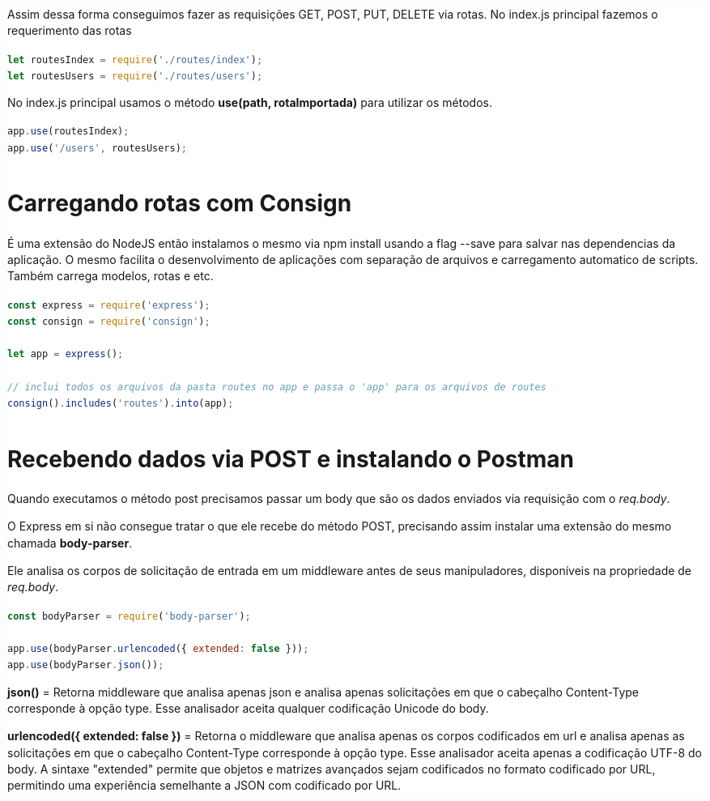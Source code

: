 Assim dessa forma conseguimos fazer as requisições GET, POST, PUT, DELETE via rotas. No index.js principal fazemos o requerimento das rotas

```js
let routesIndex = require('./routes/index');
let routesUsers = require('./routes/users');
```

No index.js principal usamos o método **use(path, rotaImportada)** para utilizar os métodos.

```js
app.use(routesIndex);
app.use('/users', routesUsers);
```

# Carregando rotas com Consign

É uma extensão do NodeJS então instalamos o mesmo via npm install usando a flag --save para salvar nas dependencias da aplicação. O mesmo facilita o desenvolvimento de aplicações com separação de arquivos e carregamento automatico de scripts. Também carrega modelos, rotas e etc.

```js
const express = require('express');
const consign = require('consign');

let app = express();

// inclui todos os arquivos da pasta routes no app e passa o 'app' para os arquivos de routes
consign().includes('routes').into(app);
```

# Recebendo dados via POST e instalando o Postman

Quando executamos o método post precisamos passar um body que são os dados enviados via requisição com o *req.body*.

O Express em si não consegue tratar o que ele recebe do método POST, precisando assim instalar uma extensão do mesmo chamada **body-parser**.

Ele analisa os corpos de solicitação de entrada em um middleware antes de seus manipuladores, disponíveis na propriedade de *req.body*.

```js
const bodyParser = require('body-parser');

app.use(bodyParser.urlencoded({ extended: false }));
app.use(bodyParser.json());
```

**json()** = Retorna middleware que analisa apenas json e analisa apenas solicitações em que o cabeçalho Content-Type corresponde à opção type. Esse analisador aceita qualquer codificação Unicode do body.

**urlencoded({ extended: false })** = Retorna o middleware que analisa apenas os corpos codificados em url e analisa apenas as solicitações em que o cabeçalho Content-Type corresponde à opção type. Esse analisador aceita apenas a codificação UTF-8 do body. A sintaxe "extended" permite que objetos e matrizes avançados sejam codificados no formato codificado por URL, permitindo uma experiência semelhante a JSON com codificado por URL.

